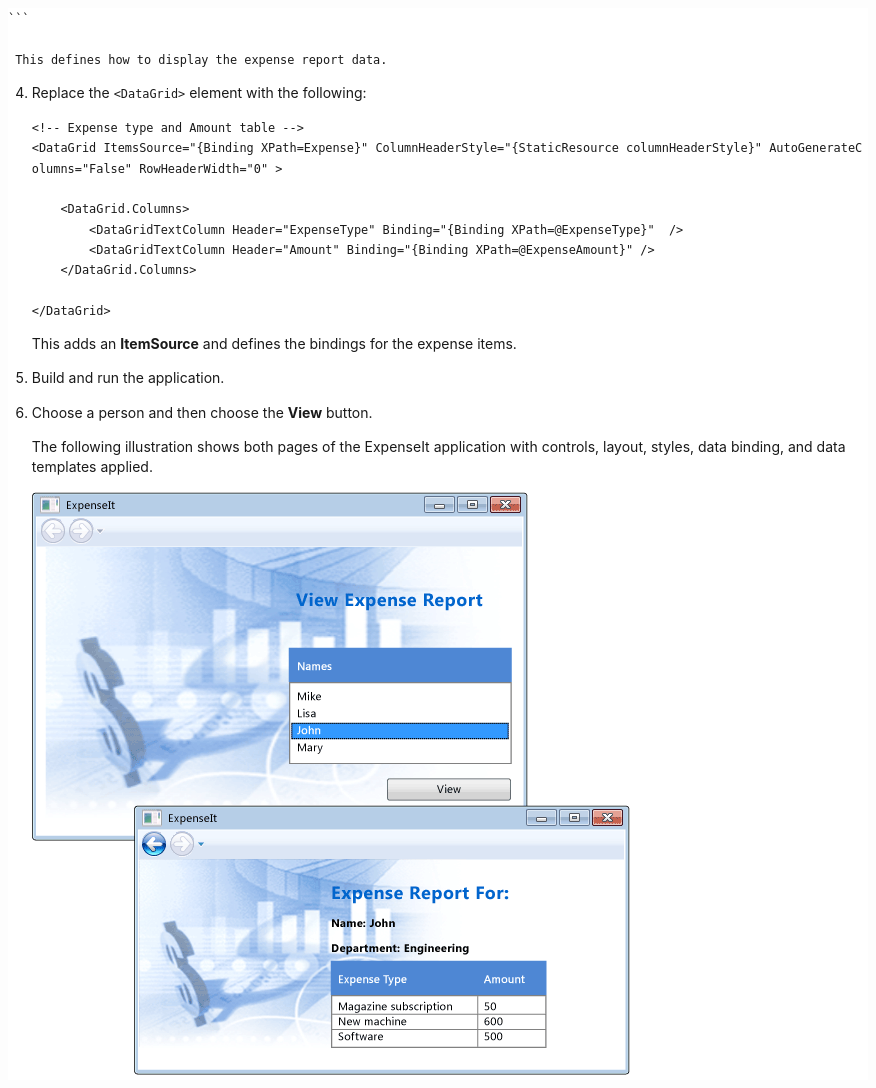     ```  
  
     This defines how to display the expense report data.  
  
4.  Replace the `<DataGrid>` element with the following:  
  
    ```xaml  
    <!-- Expense type and Amount table -->  
    <DataGrid ItemsSource="{Binding XPath=Expense}" ColumnHeaderStyle="{StaticResource columnHeaderStyle}" AutoGenerateColumns="False" RowHeaderWidth="0" >  
  
        <DataGrid.Columns>  
            <DataGridTextColumn Header="ExpenseType" Binding="{Binding XPath=@ExpenseType}"  />  
            <DataGridTextColumn Header="Amount" Binding="{Binding XPath=@ExpenseAmount}" />  
        </DataGrid.Columns>  
  
    </DataGrid>  
    ```  
  
     This adds an **ItemSource** and defines the bindings for the expense items.  
  
5.  Build and run the application.  
  
6.  Choose a person and then choose the **View** button.  
  
     The following illustration shows both pages of the ExpenseIt application with controls, layout, styles, data binding, and data templates applied.  
  
     ![ExpenseIt sample screen shots](../designers/media/gettingstartedfigure5.png "GettingStartedFigure5")  
  